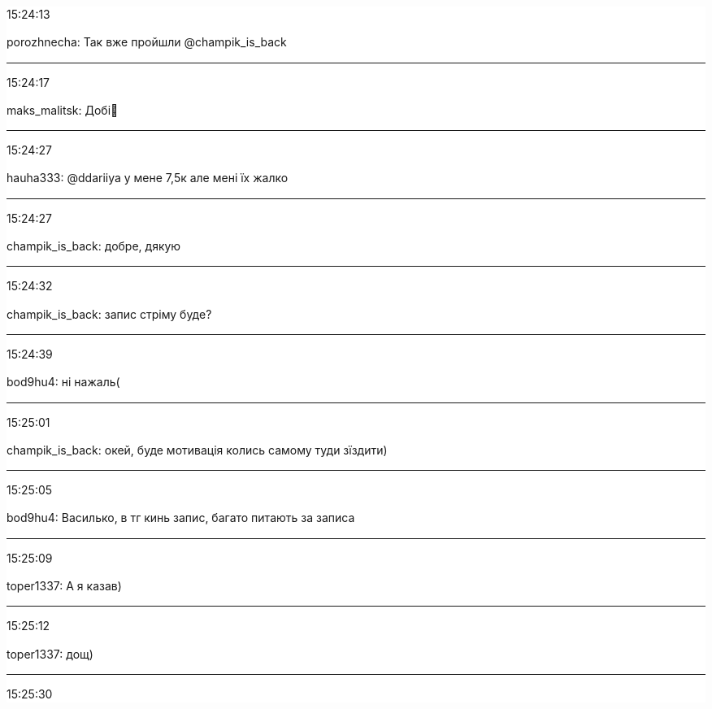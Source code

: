 
15:24:13

porozhnecha: Так вже пройшли @champik_is_back

---

15:24:17

maks_malitsk: Добі🧦

---

15:24:27

hauha333: @ddariiya  у мене 7,5к але мені їх жалко

---

15:24:27

champik_is_back: добре, дякую

---

15:24:32

champik_is_back: запис стріму буде?

---

15:24:39

bod9hu4: ні нажаль(

---

15:25:01

champik_is_back: окей, буде мотивація колись самому туди зїздити)

---

15:25:05

bod9hu4: Василько, в тг кинь запис, багато питають за записа

---

15:25:09

toper1337: А я казав)

---

15:25:12

toper1337: дощ)

---

15:25:30
